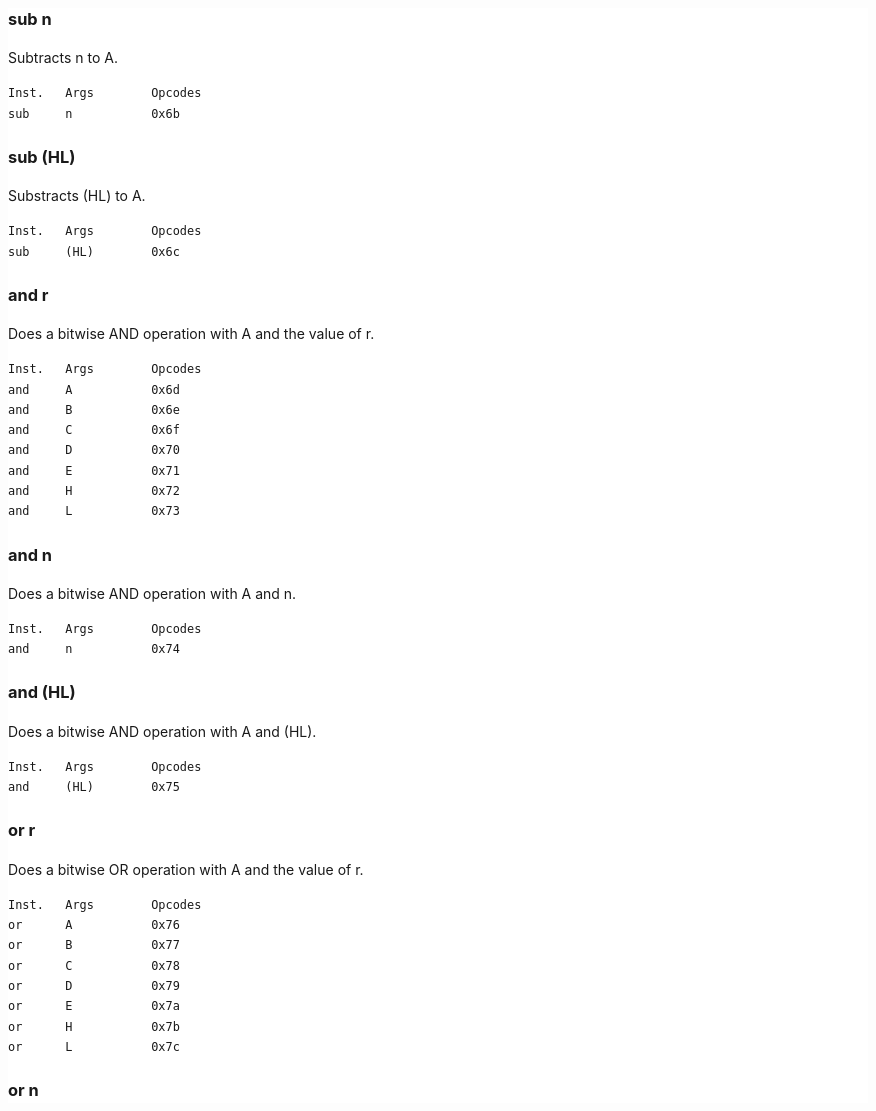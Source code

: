 ### sub n

Subtracts n to A.

    Inst.   Args        Opcodes
    sub     n           0x6b

### sub (HL)

Substracts (HL) to A.

    Inst.   Args        Opcodes
    sub     (HL)        0x6c
    
### and r

Does a bitwise AND operation with A and the value of r.

    Inst.   Args        Opcodes
    and     A           0x6d
    and     B           0x6e
    and     C           0x6f
    and     D           0x70
    and     E           0x71
    and     H           0x72
    and     L           0x73

### and n

Does a bitwise AND operation with A and n.

    Inst.   Args        Opcodes
    and     n           0x74

### and (HL)

Does a bitwise AND operation with A and (HL).

    Inst.   Args        Opcodes
    and     (HL)        0x75

### or r

Does a bitwise OR operation with A and the value of r.

    Inst.   Args        Opcodes
    or      A           0x76
    or      B           0x77
    or      C           0x78
    or      D           0x79
    or      E           0x7a
    or      H           0x7b
    or      L           0x7c

### or n
